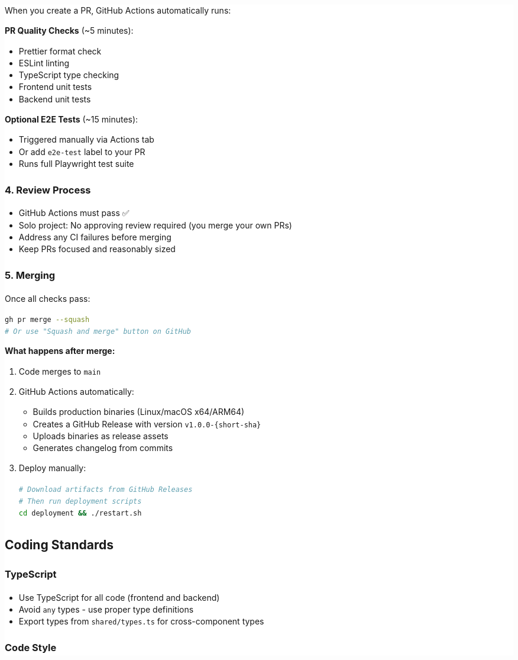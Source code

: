 When you create a PR, GitHub Actions automatically runs:

**PR Quality Checks** (~5 minutes):
- Prettier format check
- ESLint linting
- TypeScript type checking
- Frontend unit tests
- Backend unit tests

**Optional E2E Tests** (~15 minutes):
- Triggered manually via Actions tab
- Or add `e2e-test` label to your PR
- Runs full Playwright test suite

### 4. Review Process

- GitHub Actions must pass ✅
- Solo project: No approving review required (you merge your own PRs)
- Address any CI failures before merging
- Keep PRs focused and reasonably sized

### 5. Merging

Once all checks pass:

```bash
gh pr merge --squash
# Or use "Squash and merge" button on GitHub
```

**What happens after merge:**
1. Code merges to `main`
2. GitHub Actions automatically:
   - Builds production binaries (Linux/macOS x64/ARM64)
   - Creates a GitHub Release with version `v1.0.0-{short-sha}`
   - Uploads binaries as release assets
   - Generates changelog from commits

3. Deploy manually:
   ```bash
   # Download artifacts from GitHub Releases
   # Then run deployment scripts
   cd deployment && ./restart.sh
   ```

## Coding Standards

### TypeScript

- Use TypeScript for all code (frontend and backend)
- Avoid `any` types - use proper type definitions
- Export types from `shared/types.ts` for cross-component types

### Code Style
